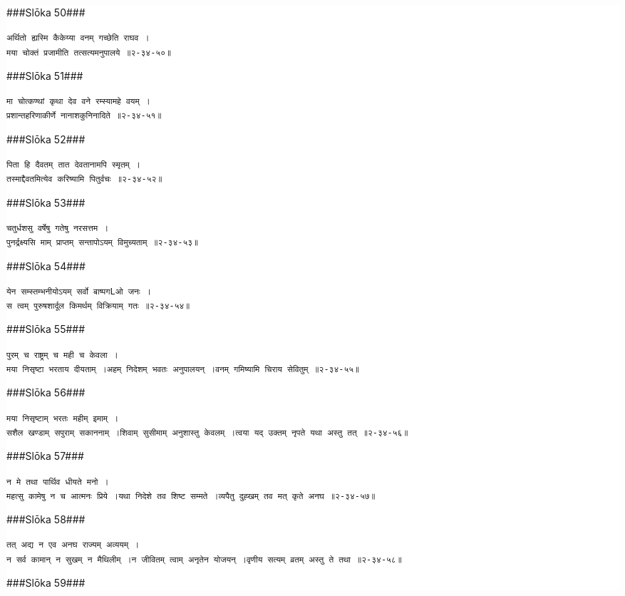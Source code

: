 
###Slōka 50###


    अर्थितो ह्यस्मि कैकेय्या वनम् गच्छेति राघव ।
    मया चोक्तं प्रजामीति तत्सत्यमनुपालये ॥२-३४-५०॥


###Slōka 51###


    मा चोत्कण्थां कृथा देव वने रम्स्यामहे वयम् ।
    प्रशान्तहरिणाकीर्णे नानाशकुनिनादिते ॥२-३४-५१॥


###Slōka 52###


    पिता हि दैवतम् तात देवतानामपि स्मृतम् ।
    तस्माद्दैवतमित्येव करिष्यामि पितुर्वचः ॥२-३४-५२॥


###Slōka 53###


    चतुर्धशसु वर्षेषु गतेषु नरसत्तम ।
    पुनर्द्रक्ष्यसि माम् प्राप्तम् सन्तापोऽयम् विमुच्यताम् ॥२-३४-५३॥


###Slōka 54###


    येन सम्स्तम्भनीयोऽयम् सर्वो बाष्पगLओ जनः ।
    स त्वम् पुरुषशार्दूल किमर्थम् विक्रियाम् गतः ॥२-३४-५४॥


###Slōka 55###


    पुरम् च राष्ट्रम् च मही च केवला ।
    मया निसृष्टा भरताय दीयताम् ।अहम् निदेशम् भवतः अनुपालयन् ।वनम् गमिष्यामि चिराय सेवितुम् ॥२-३४-५५॥


###Slōka 56###


    मया निसृष्टाम् भरतः महीम् इमाम् ।
    सशैल खण्डाम् सपुराम् सकाननाम् ।शिवाम् सुसीमाम् अनुशास्तु केवलम् ।त्वया यद् उक्तम् नृपते यथा अस्तु तत् ॥२-३४-५६॥


###Slōka 57###


    न मे तथा पार्थिव धीयते मनो ।
    महत्सु कामेषु न च आत्मनः प्रिये ।यथा निदेशे तव शिष्ट सम्मते ।व्यपैतु दुह्खम् तव मत् कृते अनघ ॥२-३४-५७॥


###Slōka 58###


    तत् अद्य न एव अनघ राज्यम् अव्ययम् ।
    न सर्व कामान् न सुखम् न मैथिलीम् ।न जीवितम् त्वाम् अनृतेन योजयन् ।वृणीय सत्यम् व्रतम् अस्तु ते तथा ॥२-३४-५८॥


###Slōka 59###
